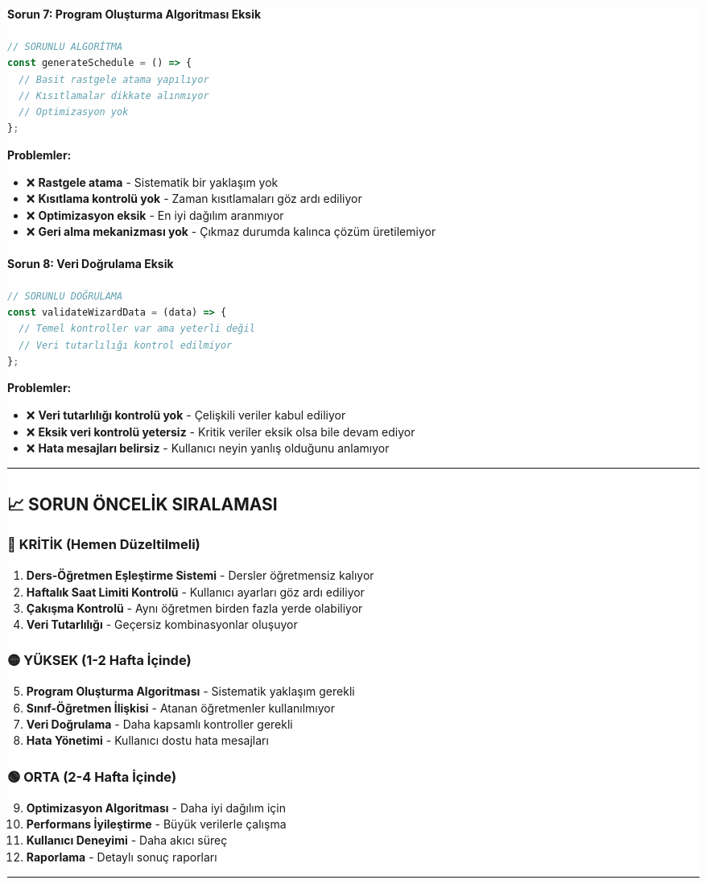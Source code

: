 #### **Sorun 7: Program Oluşturma Algoritması Eksik**
```typescript
// SORUNLU ALGORİTMA
const generateSchedule = () => {
  // Basit rastgele atama yapılıyor
  // Kısıtlamalar dikkate alınmıyor
  // Optimizasyon yok
};
```

**Problemler:**
- ❌ **Rastgele atama** - Sistematik bir yaklaşım yok
- ❌ **Kısıtlama kontrolü yok** - Zaman kısıtlamaları göz ardı ediliyor
- ❌ **Optimizasyon eksik** - En iyi dağılım aranmıyor
- ❌ **Geri alma mekanizması yok** - Çıkmaz durumda kalınca çözüm üretilemiyor

#### **Sorun 8: Veri Doğrulama Eksik**
```typescript
// SORUNLU DOĞRULAMA
const validateWizardData = (data) => {
  // Temel kontroller var ama yeterli değil
  // Veri tutarlılığı kontrol edilmiyor
};
```

**Problemler:**
- ❌ **Veri tutarlılığı kontrolü yok** - Çelişkili veriler kabul ediliyor
- ❌ **Eksik veri kontrolü yetersiz** - Kritik veriler eksik olsa bile devam ediyor
- ❌ **Hata mesajları belirsiz** - Kullanıcı neyin yanlış olduğunu anlamıyor

---

## 📈 **SORUN ÖNCELİK SIRALAMASI**

### 🔴 **KRİTİK (Hemen Düzeltilmeli)**
1. **Ders-Öğretmen Eşleştirme Sistemi** - Dersler öğretmensiz kalıyor
2. **Haftalık Saat Limiti Kontrolü** - Kullanıcı ayarları göz ardı ediliyor
3. **Çakışma Kontrolü** - Aynı öğretmen birden fazla yerde olabiliyor
4. **Veri Tutarlılığı** - Geçersiz kombinasyonlar oluşuyor

### 🟡 **YÜKSEK (1-2 Hafta İçinde)**
5. **Program Oluşturma Algoritması** - Sistematik yaklaşım gerekli
6. **Sınıf-Öğretmen İlişkisi** - Atanan öğretmenler kullanılmıyor
7. **Veri Doğrulama** - Daha kapsamlı kontroller gerekli
8. **Hata Yönetimi** - Kullanıcı dostu hata mesajları

### 🟢 **ORTA (2-4 Hafta İçinde)**
9. **Optimizasyon Algoritması** - Daha iyi dağılım için
10. **Performans İyileştirme** - Büyük verilerle çalışma
11. **Kullanıcı Deneyimi** - Daha akıcı süreç
12. **Raporlama** - Detaylı sonuç raporları

---
